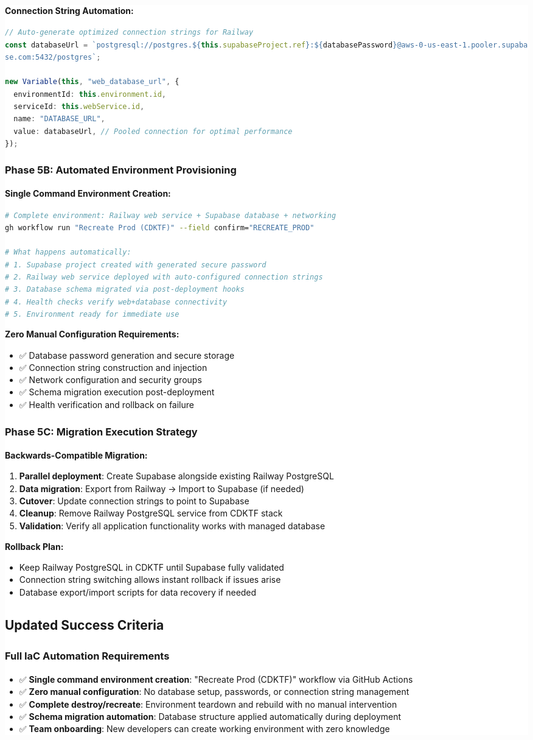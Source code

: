 **Connection String Automation:**
```typescript
// Auto-generate optimized connection strings for Railway
const databaseUrl = `postgresql://postgres.${this.supabaseProject.ref}:${databasePassword}@aws-0-us-east-1.pooler.supabase.com:5432/postgres`;

new Variable(this, "web_database_url", {
  environmentId: this.environment.id,
  serviceId: this.webService.id,
  name: "DATABASE_URL",
  value: databaseUrl, // Pooled connection for optimal performance
});
```

### Phase 5B: Automated Environment Provisioning

**Single Command Environment Creation:**
```bash
# Complete environment: Railway web service + Supabase database + networking
gh workflow run "Recreate Prod (CDKTF)" --field confirm="RECREATE_PROD"

# What happens automatically:
# 1. Supabase project created with generated secure password
# 2. Railway web service deployed with auto-configured connection strings  
# 3. Database schema migrated via post-deployment hooks
# 4. Health checks verify web+database connectivity
# 5. Environment ready for immediate use
```

**Zero Manual Configuration Requirements:**
- ✅ Database password generation and secure storage
- ✅ Connection string construction and injection
- ✅ Network configuration and security groups
- ✅ Schema migration execution post-deployment
- ✅ Health verification and rollback on failure

### Phase 5C: Migration Execution Strategy

**Backwards-Compatible Migration:**
1. **Parallel deployment**: Create Supabase alongside existing Railway PostgreSQL
2. **Data migration**: Export from Railway → Import to Supabase (if needed)
3. **Cutover**: Update connection strings to point to Supabase
4. **Cleanup**: Remove Railway PostgreSQL service from CDKTF stack
5. **Validation**: Verify all application functionality works with managed database

**Rollback Plan:**
- Keep Railway PostgreSQL in CDKTF until Supabase fully validated
- Connection string switching allows instant rollback if issues arise
- Database export/import scripts for data recovery if needed

## Updated Success Criteria

### Full IaC Automation Requirements
- ✅ **Single command environment creation**: "Recreate Prod (CDKTF)" workflow via GitHub Actions
- ✅ **Zero manual configuration**: No database setup, passwords, or connection string management
- ✅ **Complete destroy/recreate**: Environment teardown and rebuild with no manual intervention
- ✅ **Schema migration automation**: Database structure applied automatically during deployment
- ✅ **Team onboarding**: New developers can create working environment with zero knowledge
